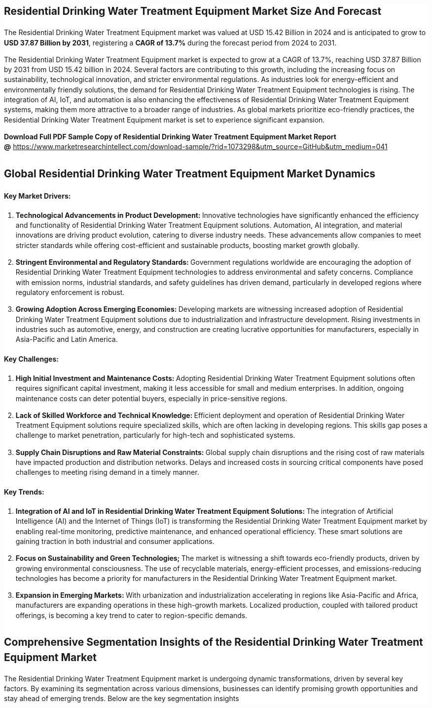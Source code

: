 <h2>Residential Drinking Water Treatment Equipment Market Size And Forecast</h2><p>The Residential Drinking Water Treatment Equipment market was valued at USD 15.42 Billion in 2024 and is anticipated to grow to <strong>USD 37.87 Billion by 2031</strong>, registering a <strong>CAGR of 13.7%</strong> during the forecast period from 2024 to 2031.</p><p>The Residential Drinking Water Treatment Equipment market is expected to grow at a CAGR of 13.7%, reaching USD 37.87 Billion by 2031 from USD 15.42 billion in 2024. Several factors are contributing to this growth, including the increasing focus on sustainability, technological innovation, and stricter environmental regulations. As industries look for energy-efficient and environmentally friendly solutions, the demand for Residential Drinking Water Treatment Equipment technologies is rising. The integration of AI, IoT, and automation is also enhancing the effectiveness of Residential Drinking Water Treatment Equipment systems, making them more attractive to a broader range of industries. As global markets prioritize eco-friendly practices, the Residential Drinking Water Treatment Equipment market is set to experience significant expansion.</p><p><strong>Download Full PDF Sample Copy of Residential Drinking Water Treatment Equipment Market Report @</strong>&nbsp;<a href="https://www.marketresearchintellect.com/download-sample/?rid=1073298&amp;utm_source=GitHub&amp;utm_medium=041">https://www.marketresearchintellect.com/download-sample/?rid=1073298&amp;utm_source=GitHub&amp;utm_medium=041</a></p><h2>Global Residential Drinking Water Treatment Equipment Market Dynamics</h2><h4><strong>Key Market Drivers:</strong></h4><ol><li><p><strong>Technological Advancements in Product Development:&nbsp;</strong>Innovative technologies have significantly enhanced the efficiency and functionality of Residential Drinking Water Treatment Equipment solutions. Automation, AI integration, and material innovations are driving product evolution, catering to diverse industry needs. These advancements allow companies to meet stricter standards while offering cost-efficient and sustainable products, boosting market growth globally.</p></li><li><p><strong>Stringent Environmental and Regulatory Standards:&nbsp;</strong>Government regulations worldwide are encouraging the adoption of Residential Drinking Water Treatment Equipment technologies to address environmental and safety concerns. Compliance with emission norms, industrial standards, and safety guidelines has driven demand, particularly in developed regions where regulatory enforcement is robust.</p></li><li><p><strong>Growing Adoption Across Emerging Economies:&nbsp;</strong>Developing markets are witnessing increased adoption of Residential Drinking Water Treatment Equipment solutions due to industrialization and infrastructure development. Rising investments in industries such as automotive, energy, and construction are creating lucrative opportunities for manufacturers, especially in Asia-Pacific and Latin America.</p></li></ol><h4><strong>Key Challenges:</strong></h4><ol><li><p><strong>High Initial Investment and Maintenance Costs:&nbsp;</strong>Adopting Residential Drinking Water Treatment Equipment solutions often requires significant capital investment, making it less accessible for small and medium enterprises. In addition, ongoing maintenance costs can deter potential buyers, especially in price-sensitive regions.</p></li><li><p><strong>Lack of Skilled Workforce and Technical Knowledge:&nbsp;</strong>Efficient deployment and operation of Residential Drinking Water Treatment Equipment solutions require specialized skills, which are often lacking in developing regions. This skills gap poses a challenge to market penetration, particularly for high-tech and sophisticated systems.</p></li><li><p><strong>Supply Chain Disruptions and Raw Material Constraints:&nbsp;</strong>Global supply chain disruptions and the rising cost of raw materials have impacted production and distribution networks. Delays and increased costs in sourcing critical components have posed challenges to meeting rising demand in a timely manner.</p></li></ol><h4><strong>Key Trends:</strong></h4><ol><li><p><strong>Integration of AI and IoT in Residential Drinking Water Treatment Equipment Solutions:&nbsp;</strong>The integration of Artificial Intelligence (AI) and the Internet of Things (IoT) is transforming the Residential Drinking Water Treatment Equipment market by enabling real-time monitoring, predictive maintenance, and enhanced operational efficiency. These smart solutions are gaining traction in both industrial and consumer applications.</p></li><li><p><strong>Focus on Sustainability and Green Technologies;&nbsp;</strong>The market is witnessing a shift towards eco-friendly products, driven by growing environmental consciousness. The use of recyclable materials, energy-efficient processes, and emissions-reducing technologies has become a priority for manufacturers in the Residential Drinking Water Treatment Equipment market.</p></li><li><p><strong>Expansion in Emerging Markets:&nbsp;</strong>With urbanization and industrialization accelerating in regions like Asia-Pacific and Africa, manufacturers are expanding operations in these high-growth markets. Localized production, coupled with tailored product offerings, is becoming a key trend to cater to region-specific demands.</p></li></ol><div class="article-main__content" data-test-id="publishing-text-block"><h2>Comprehensive Segmentation Insights of the Residential Drinking Water Treatment Equipment Market</h2><p>The Residential Drinking Water Treatment Equipment market is undergoing dynamic transformations, driven by several key factors. By examining its segmentation across various dimensions, businesses can identify promising growth opportunities and stay ahead of emerging trends. Below are the key segmentation insights